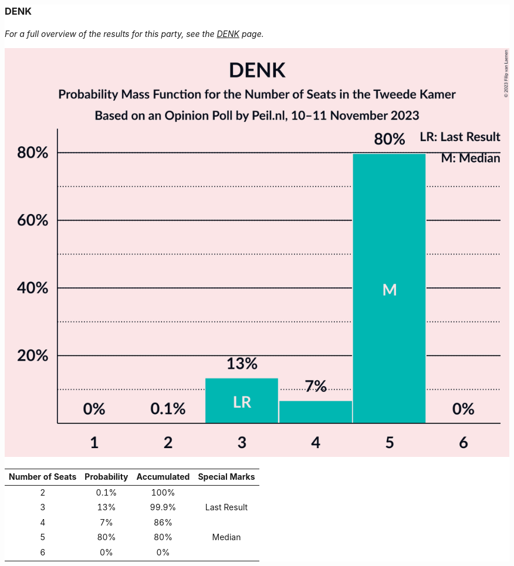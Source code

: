 ### DENK

*For a full overview of the results for this party, see the [DENK](party-denk.html) page.*

![Graph with seats probability mass function not yet produced](2023-11-11-Peilnl-seats-pmf-denk.png "Seats Probability Mass Function")

| Number of Seats | Probability | Accumulated | Special Marks |
|:---------------:|:-----------:|:-----------:|:-------------:|
| 2 | 0.1% | 100% |  |
| 3 | 13% | 99.9% | Last Result |
| 4 | 7% | 86% |  |
| 5 | 80% | 80% | Median |
| 6 | 0% | 0% |  |

